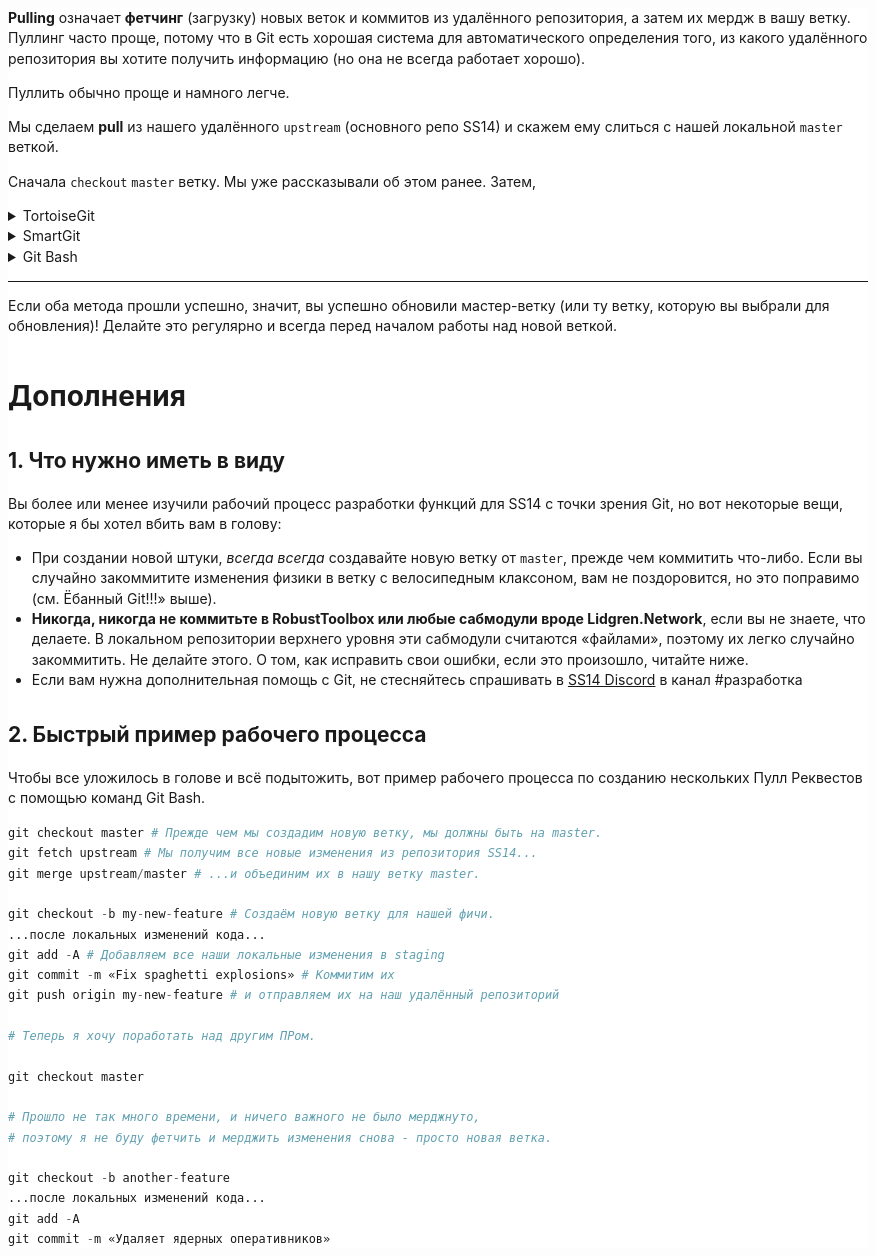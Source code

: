 **Pulling** означает **фетчинг** (загрузку) новых веток и коммитов из удалённого репозитория, а затем их мердж в вашу ветку. Пуллинг часто проще, потому что в Git есть хорошая система для автоматического определения того, из какого удалённого репозитория вы хотите получить информацию (но она не всегда работает хорошо). 

Пуллить обычно проще и намного легче.

Мы сделаем **pull** из нашего удалённого `upstream` (основного репо SS14) и скажем ему слиться с нашей локальной `master` веткой.

Сначала `checkout` `master` ветку. Мы уже рассказывали об этом ранее. Затем,

<details><summary>TortoiseGit</summary></details>

<details><summary>SmartGit</summary></details>

<details><summary>Git Bash</summary></details>

<hr>

Если оба метода прошли успешно, значит, вы успешно обновили мастер-ветку (или ту ветку, которую вы выбрали для обновления)! Делайте это регулярно и всегда перед началом работы над новой веткой.

# Дополнения

## 1. Что нужно иметь в виду

Вы более или менее изучили рабочий процесс разработки функций для SS14 с точки зрения Git, но вот некоторые вещи, которые я бы хотел вбить вам в голову:
- При создании новой штуки, *всегда всегда* создавайте новую ветку от `master`, прежде чем коммитить что-либо. Если вы случайно закоммитите изменения физики в ветку с велосипедным клаксоном, вам не поздоровится, но это поправимо (см. Ёбанный Git!!!» выше).
- **Никогда, никогда не коммитьте в RobustToolbox или любые сабмодули вроде Lidgren.Network**, если вы не знаете, что делаете. В локальном репозитории верхнего уровня эти сабмодули считаются «файлами», поэтому их легко случайно закоммитить. Не делайте этого. О том, как исправить свои ошибки, если это произошло, читайте ниже.
- Если вам нужна дополнительная помощь с Git, не стесняйтесь спрашивать в [SS14 Discord](https://discord.gg/ss14) в канал #разработка

## 2. Быстрый пример рабочего процесса

Чтобы все уложилось в голове и всё подытожить, вот пример рабочего процесса по созданию нескольких Пулл Реквестов с помощью команд Git Bash.

```python
git checkout master # Прежде чем мы создадим новую ветку, мы должны быть на master.
git fetch upstream # Мы получим все новые изменения из репозитория SS14...
git merge upstream/master # ...и объединим их в нашу ветку master.

git checkout -b my-new-feature # Создаём новую ветку для нашей фичи.
...после локальных изменений кода...
git add -A # Добавляем все наши локальные изменения в staging
git commit -m «Fix spaghetti explosions» # Коммитим их
git push origin my-new-feature # и отправляем их на наш удалённый репозиторий

# Теперь я хочу поработать над другим ПРом.

git checkout master

# Прошло не так много времени, и ничего важного не было мерджнуто,
# поэтому я не буду фетчить и мерджить изменения снова - просто новая ветка.

git checkout -b another-feature
...после локальных изменений кода...
git add -A
git commit -m «Удаляет ядерных оперативников»
```
